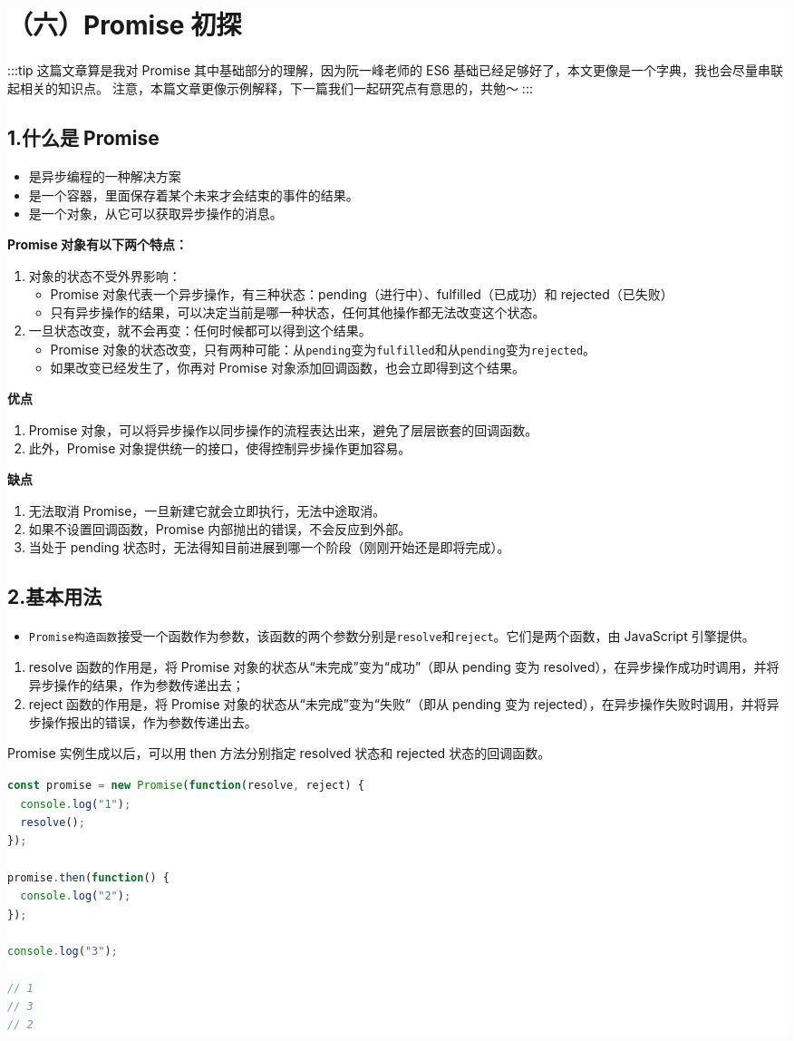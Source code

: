 # （六）Promise 初探

:::tip
这篇文章算是我对 Promise 其中基础部分的理解，因为阮一峰老师的 ES6 基础已经足够好了，本文更像是一个字典，我也会尽量串联起相关的知识点。
注意，本篇文章更像示例解释，下一篇我们一起研究点有意思的，共勉～
:::

## 1.什么是 Promise

- 是异步编程的一种解决方案
- 是一个容器，里面保存着某个未来才会结束的事件的结果。
- 是一个对象，从它可以获取异步操作的消息。

**Promise 对象有以下两个特点：**

1. 对象的状态不受外界影响：
   - Promise 对象代表一个异步操作，有三种状态：pending（进行中）、fulfilled（已成功）和 rejected（已失败）
   - 只有异步操作的结果，可以决定当前是哪一种状态，任何其他操作都无法改变这个状态。
2. 一旦状态改变，就不会再变：任何时候都可以得到这个结果。
   - Promise 对象的状态改变，只有两种可能：从`pending`变为`fulfilled`和从`pending`变为`rejected`。
   - 如果改变已经发生了，你再对 Promise 对象添加回调函数，也会立即得到这个结果。

**优点**

1. Promise 对象，可以将异步操作以同步操作的流程表达出来，避免了层层嵌套的回调函数。
2. 此外，Promise 对象提供统一的接口，使得控制异步操作更加容易。

**缺点**

1. 无法取消 Promise，一旦新建它就会立即执行，无法中途取消。
2. 如果不设置回调函数，Promise 内部抛出的错误，不会反应到外部。
3. 当处于 pending 状态时，无法得知目前进展到哪一个阶段（刚刚开始还是即将完成）。

## 2.基本用法

- `Promise构造函数`接受一个函数作为参数，该函数的两个参数分别是`resolve`和`reject`。它们是两个函数，由 JavaScript 引擎提供。

1. resolve 函数的作用是，将 Promise 对象的状态从“未完成”变为“成功”（即从 pending 变为 resolved），在异步操作成功时调用，并将异步操作的结果，作为参数传递出去；
2. reject 函数的作用是，将 Promise 对象的状态从“未完成”变为“失败”（即从 pending 变为 rejected），在异步操作失败时调用，并将异步操作报出的错误，作为参数传递出去。

Promise 实例生成以后，可以用 then 方法分别指定 resolved 状态和 rejected 状态的回调函数。

```js
const promise = new Promise(function(resolve, reject) {
  console.log("1");
  resolve();
});

promise.then(function() {
  console.log("2");
});

console.log("3");

// 1
// 3
// 2
```
